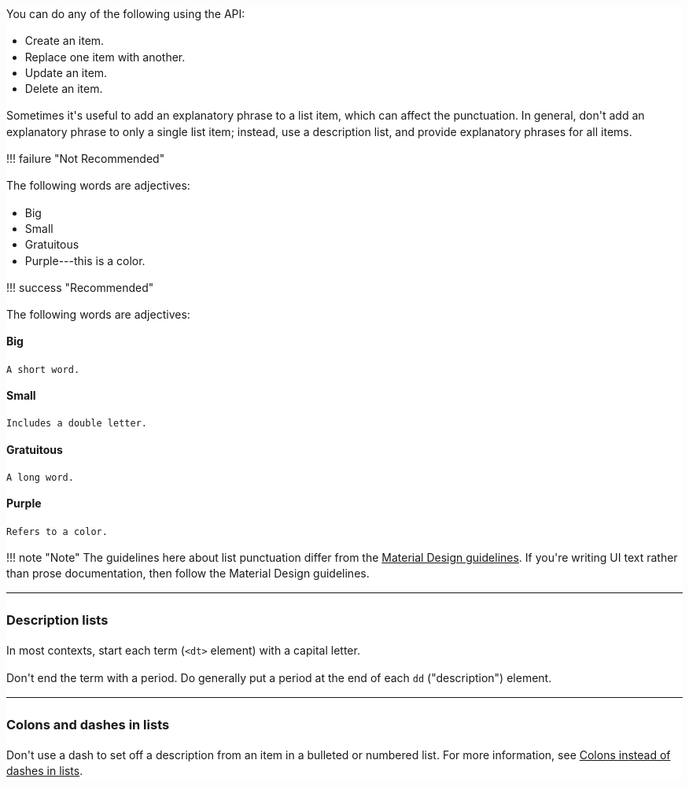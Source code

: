 You can do any of the following using the API:

-   Create an item.
-   Replace one item with another.
-   Update an item.
-   Delete an item.

Sometimes it's useful to add an explanatory phrase to a list item, which can affect the punctuation. In general, don't add an explanatory phrase to only a single list item; instead, use a description list, and provide explanatory phrases for all items.

!!! failure "Not Recommended" 

The following words are adjectives:

-   Big
-   Small
-   Gratuitous
-   Purple---this is a color.

!!! success "Recommended" 

The following words are adjectives:

**Big**

    A short word.

**Small**

    Includes a double letter.

**Gratuitous**

    A long word.

**Purple**

    Refers to a color.

!!! note "Note" 
    The guidelines here about list punctuation differ from the [Material Design guidelines](https://material.io/guidelines/style/writing.html#writing-capitalization-punctuation). If you're writing UI text rather than prose documentation, then follow the Material Design guidelines.

___

### **Description lists**

In most contexts, start each term (`<dt>` element) with a capital letter.

Don't end the term with a period. Do generally put a period at the end of each `dd` ("description") element.

___

### **Colons and dashes in lists**

Don't use a dash to set off a description from an item in a bulleted or numbered list. For more information, see [Colons instead of dashes in lists](https://developers.google.com/style/dashes#colons-instead-of-dashes-in-lists).